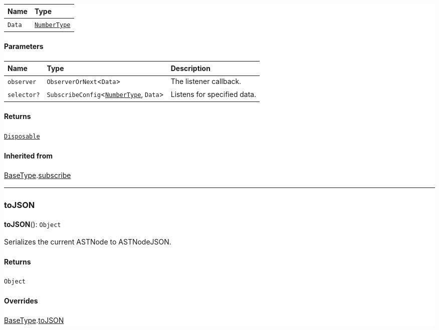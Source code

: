 | Name | Type |
| :------ | :------ |
| `Data` | [`NumberType`](/en/auto-docs/free-layout-editor/classes/NumberType.md) |

#### Parameters

| Name | Type | Description |
| :------ | :------ | :------ |
| `observer` | `ObserverOrNext`<`Data`> | The listener callback. |
| `selector?` | `SubscribeConfig`<[`NumberType`](/en/auto-docs/free-layout-editor/classes/NumberType.md), `Data`> | Listens for specified data. |

#### Returns

[`Disposable`](/en/auto-docs/free-layout-editor/interfaces/Disposable-1.md)

#### Inherited from

[BaseType](/en/auto-docs/free-layout-editor/classes/BaseType.md).[subscribe](/en/auto-docs/free-layout-editor/classes/BaseType.md#subscribe)

***

### toJSON

**toJSON**(): `Object`

Serializes the current ASTNode to ASTNodeJSON.

#### Returns

`Object`

#### Overrides

[BaseType](/en/auto-docs/free-layout-editor/classes/BaseType.md).[toJSON](/en/auto-docs/free-layout-editor/classes/BaseType.md#tojson)
